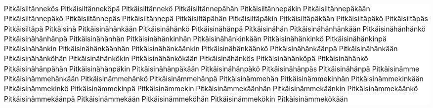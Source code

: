 Pitkäisiltännekös
Pitkäisiltänneköpä
Pitkäisiltännekö
Pitkäisiltännepähän
Pitkäisiltännepäkin
Pitkäisiltännepäkään
Pitkäisiltännepäkö
Pitkäisiltännepäs
Pitkäisiltännepä
Pitkäisiltäpähän
Pitkäisiltäpäkin
Pitkäisiltäpäkään
Pitkäisiltäpäkö
Pitkäisiltäpäs
Pitkäisiltäpä
Pitkäisinä
Pitkäisinähänkään
Pitkäisinähänkö
Pitkäisinähänpä
Pitkäisinähän
Pitkäisinähänhänkään
Pitkäisinähänhänkö
Pitkäisinähänhänpä
Pitkäisinähänhän
Pitkäisinähänkinhän
Pitkäisinähänkinkään
Pitkäisinähänkinkö
Pitkäisinähänkinpä
Pitkäisinähänkin
Pitkäisinähänkäänhän
Pitkäisinähänkäänkin
Pitkäisinähänkäänkö
Pitkäisinähänkäänpä
Pitkäisinähänkään
Pitkäisinähänköhän
Pitkäisinähänkökin
Pitkäisinähänkökään
Pitkäisinähänkös
Pitkäisinähänköpä
Pitkäisinähänkö
Pitkäisinähänpähän
Pitkäisinähänpäkin
Pitkäisinähänpäkään
Pitkäisinähänpäkö
Pitkäisinähänpäs
Pitkäisinähänpä
Pitkäisinämme
Pitkäisinämmehänkään
Pitkäisinämmehänkö
Pitkäisinämmehänpä
Pitkäisinämmehän
Pitkäisinämmekinhän
Pitkäisinämmekinkään
Pitkäisinämmekinkö
Pitkäisinämmekinpä
Pitkäisinämmekin
Pitkäisinämmekäänhän
Pitkäisinämmekäänkin
Pitkäisinämmekäänkö
Pitkäisinämmekäänpä
Pitkäisinämmekään
Pitkäisinämmeköhän
Pitkäisinämmekökin
Pitkäisinämmekökään